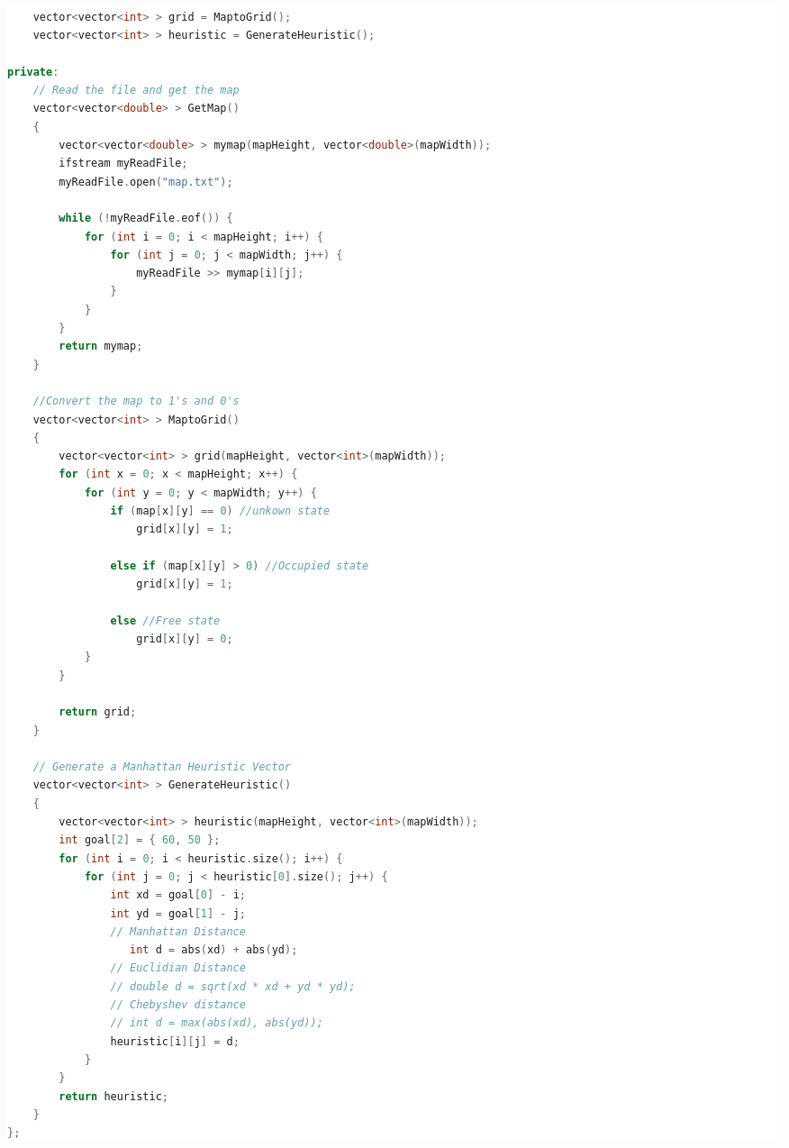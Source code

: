 ```cpp
    vector<vector<int> > grid = MaptoGrid();
    vector<vector<int> > heuristic = GenerateHeuristic();

private:
    // Read the file and get the map
    vector<vector<double> > GetMap()
    {
        vector<vector<double> > mymap(mapHeight, vector<double>(mapWidth));
        ifstream myReadFile;
        myReadFile.open("map.txt");

        while (!myReadFile.eof()) {
            for (int i = 0; i < mapHeight; i++) {
                for (int j = 0; j < mapWidth; j++) {
                    myReadFile >> mymap[i][j];
                }
            }
        }
        return mymap;
    }

    //Convert the map to 1's and 0's
    vector<vector<int> > MaptoGrid()
    {
        vector<vector<int> > grid(mapHeight, vector<int>(mapWidth));
        for (int x = 0; x < mapHeight; x++) {
            for (int y = 0; y < mapWidth; y++) {
                if (map[x][y] == 0) //unkown state
                    grid[x][y] = 1;

                else if (map[x][y] > 0) //Occupied state
                    grid[x][y] = 1;

                else //Free state
                    grid[x][y] = 0;
            }
        }

        return grid;
    }

    // Generate a Manhattan Heuristic Vector
    vector<vector<int> > GenerateHeuristic()
    {
        vector<vector<int> > heuristic(mapHeight, vector<int>(mapWidth));
        int goal[2] = { 60, 50 };
        for (int i = 0; i < heuristic.size(); i++) {
            for (int j = 0; j < heuristic[0].size(); j++) {
                int xd = goal[0] - i;
                int yd = goal[1] - j;
                // Manhattan Distance
                   int d = abs(xd) + abs(yd);
                // Euclidian Distance
                // double d = sqrt(xd * xd + yd * yd);
                // Chebyshev distance
                // int d = max(abs(xd), abs(yd));
                heuristic[i][j] = d;
            }
        }
        return heuristic;
    }
};

```